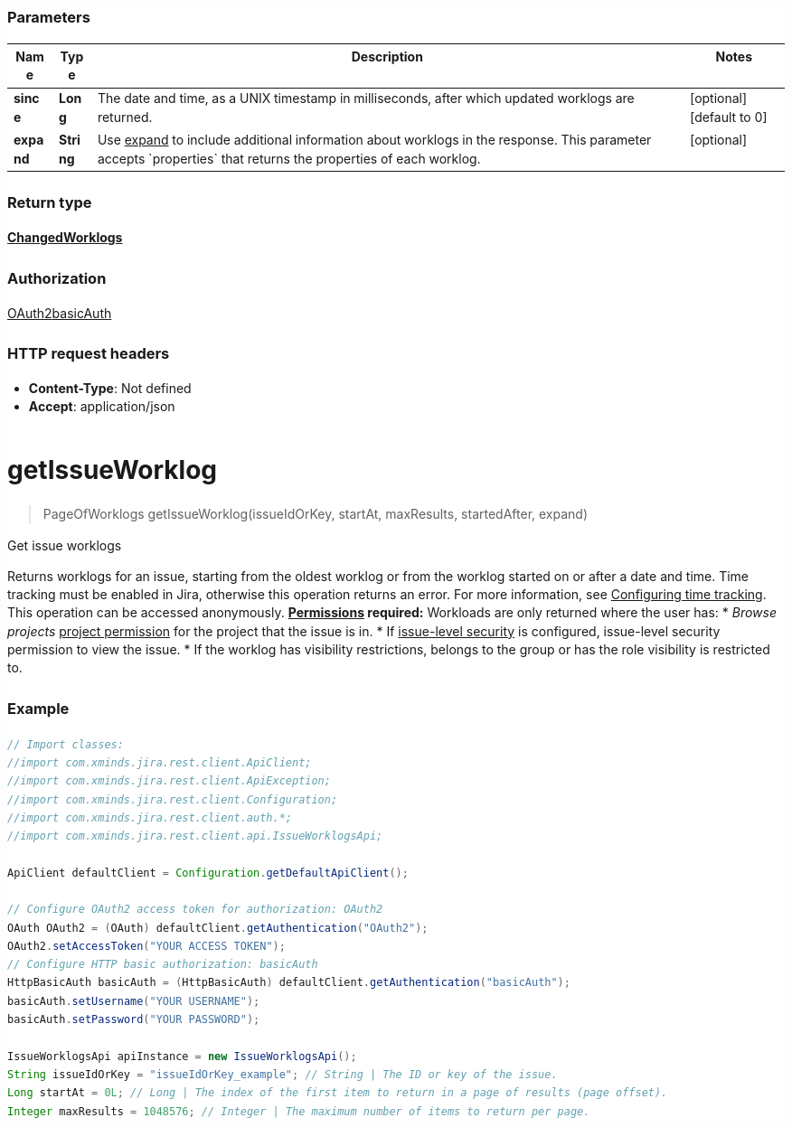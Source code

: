 ### Parameters

Name | Type | Description  | Notes
------------- | ------------- | ------------- | -------------
 **since** | **Long**| The date and time, as a UNIX timestamp in milliseconds, after which updated worklogs are returned. | [optional] [default to 0]
 **expand** | **String**| Use [expand](#expansion) to include additional information about worklogs in the response. This parameter accepts &#x60;properties&#x60; that returns the properties of each worklog. | [optional]

### Return type

[**ChangedWorklogs**](ChangedWorklogs.md)

### Authorization

[OAuth2](../README.md#OAuth2)[basicAuth](../README.md#basicAuth)

### HTTP request headers

 - **Content-Type**: Not defined
 - **Accept**: application/json

<a name="getIssueWorklog"></a>
# **getIssueWorklog**
> PageOfWorklogs getIssueWorklog(issueIdOrKey, startAt, maxResults, startedAfter, expand)

Get issue worklogs

Returns worklogs for an issue, starting from the oldest worklog or from the worklog started on or after a date and time.  Time tracking must be enabled in Jira, otherwise this operation returns an error. For more information, see [Configuring time tracking](https://confluence.atlassian.com/x/qoXKM).  This operation can be accessed anonymously.  **[Permissions](#permissions) required:** Workloads are only returned where the user has:   *  *Browse projects* [project permission](https://confluence.atlassian.com/x/yodKLg) for the project that the issue is in.  *  If [issue-level security](https://confluence.atlassian.com/x/J4lKLg) is configured, issue-level security permission to view the issue.  *  If the worklog has visibility restrictions, belongs to the group or has the role visibility is restricted to.

### Example
```java
// Import classes:
//import com.xminds.jira.rest.client.ApiClient;
//import com.xminds.jira.rest.client.ApiException;
//import com.xminds.jira.rest.client.Configuration;
//import com.xminds.jira.rest.client.auth.*;
//import com.xminds.jira.rest.client.api.IssueWorklogsApi;

ApiClient defaultClient = Configuration.getDefaultApiClient();

// Configure OAuth2 access token for authorization: OAuth2
OAuth OAuth2 = (OAuth) defaultClient.getAuthentication("OAuth2");
OAuth2.setAccessToken("YOUR ACCESS TOKEN");
// Configure HTTP basic authorization: basicAuth
HttpBasicAuth basicAuth = (HttpBasicAuth) defaultClient.getAuthentication("basicAuth");
basicAuth.setUsername("YOUR USERNAME");
basicAuth.setPassword("YOUR PASSWORD");

IssueWorklogsApi apiInstance = new IssueWorklogsApi();
String issueIdOrKey = "issueIdOrKey_example"; // String | The ID or key of the issue.
Long startAt = 0L; // Long | The index of the first item to return in a page of results (page offset).
Integer maxResults = 1048576; // Integer | The maximum number of items to return per page.
```